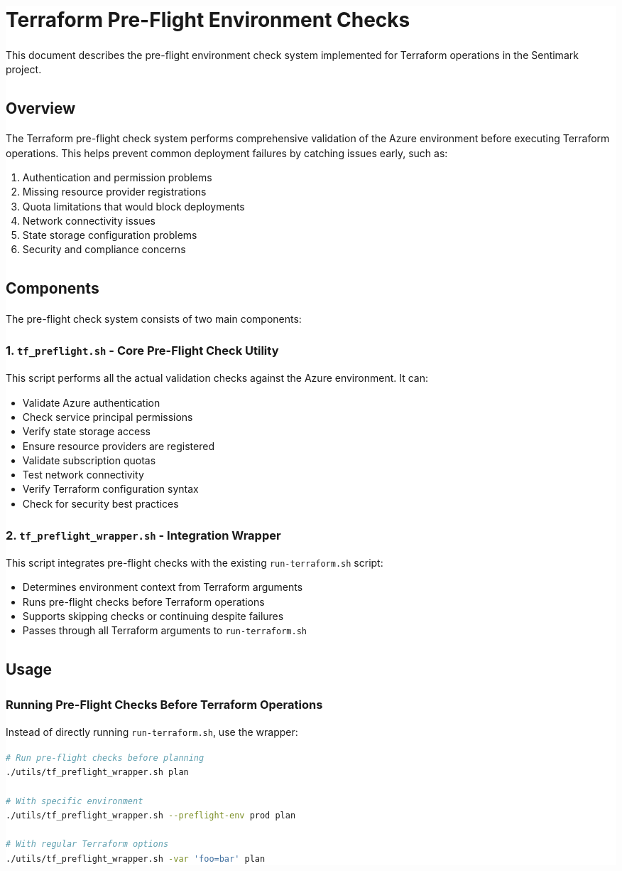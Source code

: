 # Terraform Pre-Flight Environment Checks

This document describes the pre-flight environment check system implemented for Terraform operations in the Sentimark project.

## Overview

The Terraform pre-flight check system performs comprehensive validation of the Azure environment before executing Terraform operations. This helps prevent common deployment failures by catching issues early, such as:

1. Authentication and permission problems
2. Missing resource provider registrations
3. Quota limitations that would block deployments
4. Network connectivity issues
5. State storage configuration problems
6. Security and compliance concerns

## Components

The pre-flight check system consists of two main components:

### 1. `tf_preflight.sh` - Core Pre-Flight Check Utility

This script performs all the actual validation checks against the Azure environment. It can:

- Validate Azure authentication
- Check service principal permissions
- Verify state storage access
- Ensure resource providers are registered
- Validate subscription quotas
- Test network connectivity
- Verify Terraform configuration syntax
- Check for security best practices

### 2. `tf_preflight_wrapper.sh` - Integration Wrapper

This script integrates pre-flight checks with the existing `run-terraform.sh` script:

- Determines environment context from Terraform arguments
- Runs pre-flight checks before Terraform operations
- Supports skipping checks or continuing despite failures
- Passes through all Terraform arguments to `run-terraform.sh`

## Usage

### Running Pre-Flight Checks Before Terraform Operations

Instead of directly running `run-terraform.sh`, use the wrapper:

```bash
# Run pre-flight checks before planning
./utils/tf_preflight_wrapper.sh plan

# With specific environment
./utils/tf_preflight_wrapper.sh --preflight-env prod plan

# With regular Terraform options
./utils/tf_preflight_wrapper.sh -var 'foo=bar' plan
```
